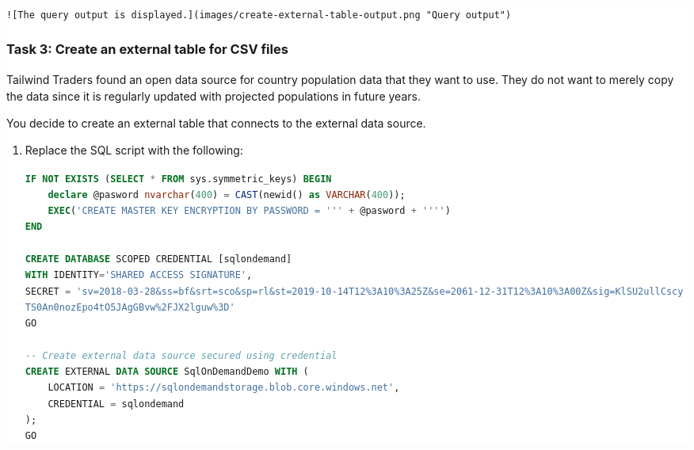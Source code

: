     ![The query output is displayed.](images/create-external-table-output.png "Query output")

### Task 3: Create an external table for CSV files

Tailwind Traders found an open data source for country population data that they want to use. They do not want to merely copy the data since it is regularly updated with projected populations in future years.

You decide to create an external table that connects to the external data source.

1. Replace the SQL script with the following:

    ```sql
    IF NOT EXISTS (SELECT * FROM sys.symmetric_keys) BEGIN
        declare @pasword nvarchar(400) = CAST(newid() as VARCHAR(400));
        EXEC('CREATE MASTER KEY ENCRYPTION BY PASSWORD = ''' + @pasword + '''')
    END

    CREATE DATABASE SCOPED CREDENTIAL [sqlondemand]
    WITH IDENTITY='SHARED ACCESS SIGNATURE',  
    SECRET = 'sv=2018-03-28&ss=bf&srt=sco&sp=rl&st=2019-10-14T12%3A10%3A25Z&se=2061-12-31T12%3A10%3A00Z&sig=KlSU2ullCscyTS0An0nozEpo4tO5JAgGBvw%2FJX2lguw%3D'
    GO

    -- Create external data source secured using credential
    CREATE EXTERNAL DATA SOURCE SqlOnDemandDemo WITH (
        LOCATION = 'https://sqlondemandstorage.blob.core.windows.net',
        CREDENTIAL = sqlondemand
    );
    GO
